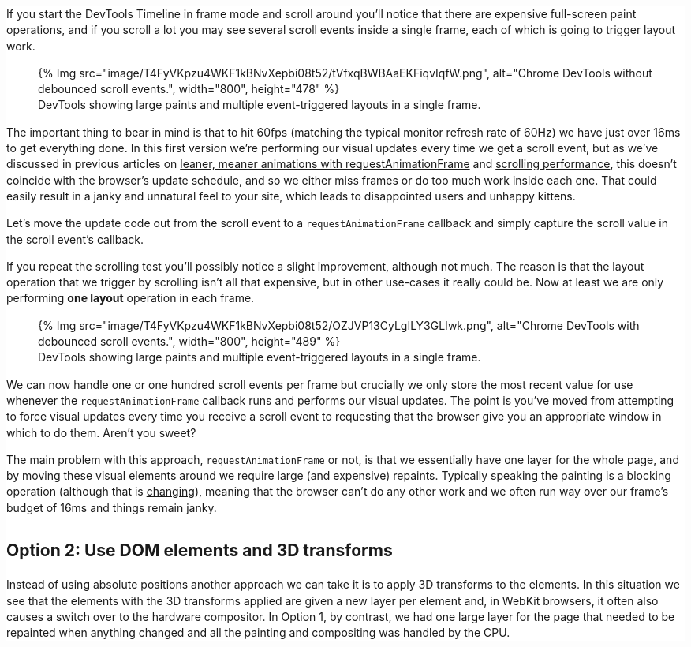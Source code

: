 If you start the DevTools Timeline in frame mode and scroll around you’ll notice that there are expensive full-screen paint operations, and if you scroll a lot you may see several scroll events inside a single frame, each of which is going to trigger layout work.

<figure>
  {% Img src="image/T4FyVKpzu4WKF1kBNvXepbi08t52/tVfxqBWBAaEKFiqvIqfW.png", alt="Chrome DevTools without debounced scroll events.", width="800", height="478" %}
  <figcaption>DevTools showing large paints and multiple event-triggered layouts in a single frame.</figcaption>
</figure>

The important thing to bear in mind is that to hit 60fps (matching the typical monitor refresh rate of 60Hz) we have just over 16ms to get everything done. In this first version we’re performing our visual updates every time we get a scroll event, but as we’ve discussed in previous articles on [leaner, meaner animations with requestAnimationFrame](http://www.html5rocks.com/tutorials/speed/animations/) and [scrolling performance](http://www.html5rocks.com/tutorials/speed/scrolling/), this doesn’t coincide with the browser’s update schedule, and so we either miss frames or do too much work inside each one. That could easily result in a janky and unnatural feel to your site, which leads to disappointed users and unhappy kittens.

Let’s move the update code out from the scroll event to a `requestAnimationFrame` callback and simply capture the scroll value in the scroll event’s callback.

If you repeat the scrolling test you’ll possibly notice a slight improvement, although not much. The reason is that the layout operation that we trigger by scrolling isn’t all that expensive, but in other use-cases it really could be. Now at least we are only performing __one layout__ operation in each frame.

<figure>
  {% Img src="image/T4FyVKpzu4WKF1kBNvXepbi08t52/OZJVP13CyLgILY3GLIwk.png", alt="Chrome DevTools with debounced scroll events.", width="800", height="489" %}
  <figcaption>DevTools showing large paints and multiple event-triggered layouts in a single frame.</figcaption>
</figure>

We can now handle one or one hundred scroll events per frame but crucially we only store the most recent value for use whenever the `requestAnimationFrame` callback runs and performs our visual updates. The point is you’ve moved from attempting to force visual updates every time you receive a scroll event to requesting that the browser give you an appropriate window in which to do them. Aren’t you sweet?

The main problem with this approach, `requestAnimationFrame` or not, is that we essentially have one layer for the whole page, and by moving these visual elements around we require large (and expensive) repaints. Typically speaking the painting is a blocking operation (although that is [changing](http://www.chromium.org/developers/design-documents/impl-side-painting)), meaning that the browser can’t do any other work and we often run way over our frame’s budget of 16ms and things remain janky.

## Option 2: Use DOM elements and 3D transforms

Instead of using absolute positions another approach we can take it is to apply 3D transforms to the elements. In this situation we see that the elements with the 3D transforms applied are given a new layer per element and, in WebKit browsers, it often also causes a switch over to the hardware compositor. In Option 1, by contrast, we had one large layer for the page that needed to be repainted when anything changed and all the painting and compositing was handled by the CPU.
